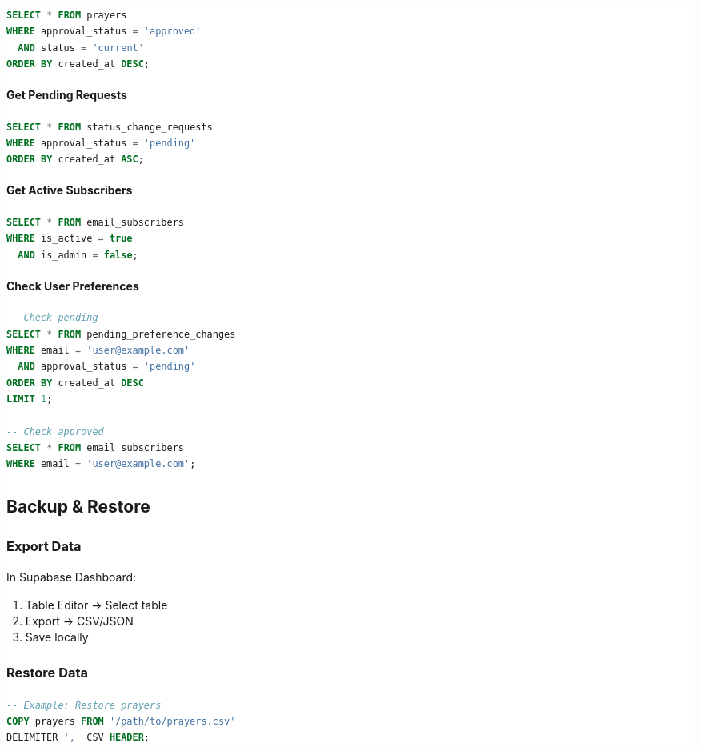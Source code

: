 ```sql
SELECT * FROM prayers 
WHERE approval_status = 'approved' 
  AND status = 'current'
ORDER BY created_at DESC;
```

#### Get Pending Requests

```sql
SELECT * FROM status_change_requests 
WHERE approval_status = 'pending'
ORDER BY created_at ASC;
```

#### Get Active Subscribers

```sql
SELECT * FROM email_subscribers 
WHERE is_active = true 
  AND is_admin = false;
```

#### Check User Preferences

```sql
-- Check pending
SELECT * FROM pending_preference_changes
WHERE email = 'user@example.com'
  AND approval_status = 'pending'
ORDER BY created_at DESC
LIMIT 1;

-- Check approved
SELECT * FROM email_subscribers
WHERE email = 'user@example.com';
```

## Backup & Restore

### Export Data

In Supabase Dashboard:
1. Table Editor → Select table
2. Export → CSV/JSON
3. Save locally

### Restore Data

```sql
-- Example: Restore prayers
COPY prayers FROM '/path/to/prayers.csv' 
DELIMITER ',' CSV HEADER;
```
